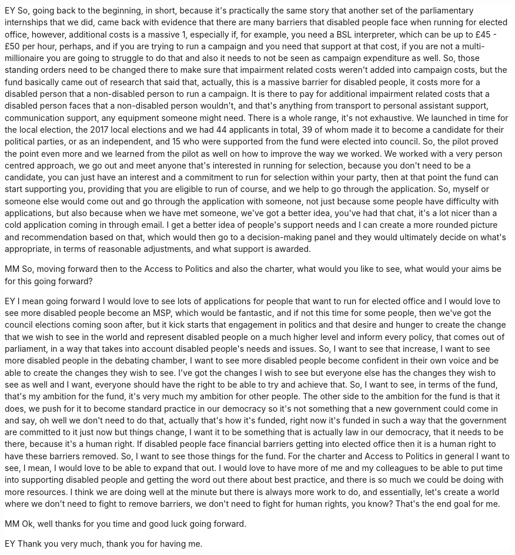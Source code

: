 EY So, going back to the beginning, in short, because it's practically the same story that another set of the parliamentary internships that we did, came back with evidence that there are many barriers that disabled people face when running for elected office, however, additional costs is a massive 1, especially if, for example, you need a BSL interpreter, which can be up to £45 - £50 per hour, perhaps, and if you are trying to run a campaign and you need that support at that cost, if you are not a multi-millionaire you are going to struggle to do that and also it needs to not be seen as campaign expenditure as well. So, those standing orders need to be changed there to make sure that impairment related costs weren't added into campaign costs, but the fund basically came out of research that said that, actually, this is a massive barrier for disabled people, it costs more for a disabled person that a non-disabled person to run a campaign. It is there to pay for additional impairment related costs that a disabled person faces that a non-disabled person wouldn't, and that's anything from transport to personal assistant support, communication support, any equipment someone might need. There is a whole range, it's not exhaustive. We launched in time for the local election, the 2017 local elections and we had 44 applicants in total, 39 of whom made it to become a candidate for their political parties, or as an independent, and 15 who were supported from the fund were elected into council. So, the pilot proved the point even more and we learned from the pilot as well on how to improve the way we worked. We worked with a very person centred approach, we go out and meet anyone that's interested in running for selection, because you don't need to be a candidate, you can just have an interest and a commitment to run for selection within your party, then at that point the fund can start supporting you, providing that you are eligible to run of course, and we help to go through the application. So, myself or someone else would come out and go through the application with someone, not just because some people have difficulty with applications, but also because when we have met someone, we've got a better idea, you've had that chat, it's a lot nicer than a cold application coming in through email. I get a better idea of people's support needs and I can create a more rounded picture and recommendation based on that, which would then go to a decision-making panel and they would ultimately decide on what's appropriate, in terms of reasonable adjustments, and what support is awarded.

MM So, moving forward then to the Access to Politics and also the charter, what would you like to see, what would your aims be for this going forward?

EY I mean going forward I would love to see lots of applications for people that want to run for elected office and I would love to see more disabled people become an MSP, which would be fantastic, and if not this time for some people, then we've got the council elections coming soon after, but it kick starts that engagement in politics and that desire and hunger to create the change that we wish to see in the world and represent disabled people on a much higher level and inform every policy, that comes out of parliament, in a way that takes into account disabled people's needs and issues. So, I want to see that increase, I want to see more disabled people in the debating chamber, I want to see more disabled people become confident in their own voice and be able to create the changes they wish to see. I've got the changes I wish to see but everyone else has the changes they wish to see as well and I want, everyone should have the right to be able to try and achieve that. So, I want to see, in terms of the fund, that's my ambition for the fund, it's very much my ambition for other people. The other side to the ambition for the fund is that it does, we push for it to become standard practice in our democracy so it's not something that a new government could come in and say, oh well we don't need to do that, actually that's how it's funded, right now it's funded in such a way that the government are committed to it just now but things change, I want it to be something that is actually law in our democracy, that it needs to be there, because it's a human right. If disabled people face financial barriers getting into elected office then it is a human right to have these barriers removed. So, I want to see those things for the fund. For the charter and Access to Politics in general I want to see, I mean, I would love to be able to expand that out. I would love to have more of me and my colleagues to be able to put time into supporting disabled people and getting the word out there about best practice, and there is so much we could be doing with more resources. I think we are doing well at the minute but there is always more work to do, and essentially, let's create a world where we don't need to fight to remove barriers, we don't need to fight for human rights, you know? That's the end goal for me.

MM Ok, well thanks for you time and good luck going forward.

EY Thank you very much, thank you for having me.
